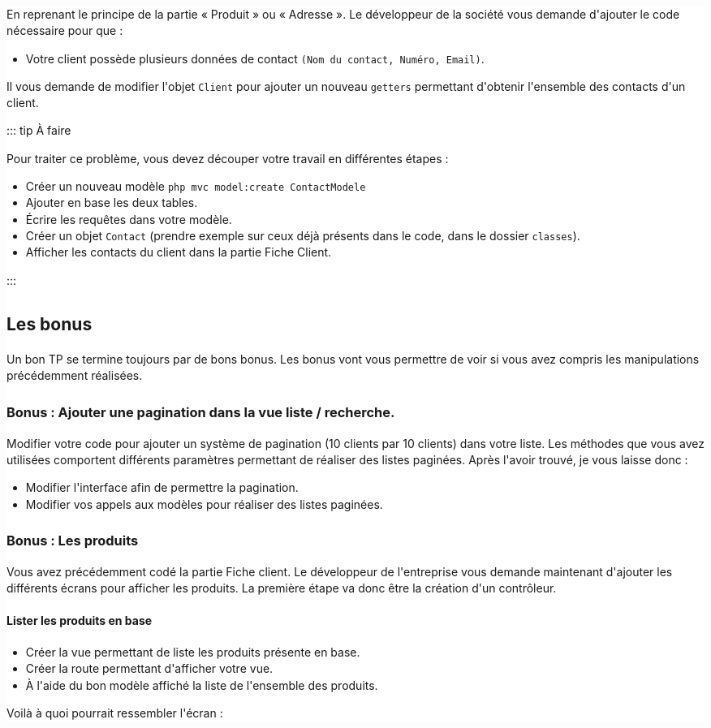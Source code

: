 En reprenant le principe de la partie « Produit » ou « Adresse ». Le développeur de la société vous demande d'ajouter le code nécessaire pour que :

- Votre client possède plusieurs données de contact `(Nom du contact, Numéro, Email)`.

Il vous demande de modifier l'objet `Client` pour ajouter un nouveau `getters` permettant d'obtenir l'ensemble des contacts d'un client.

::: tip À faire

Pour traiter ce problème, vous devez découper votre travail en différentes étapes :

- Créer un nouveau modèle `php mvc model:create ContactModele`
- Ajouter en base les deux tables.
- Écrire les requêtes dans votre modèle.
- Créer un objet `Contact` (prendre exemple sur ceux déjà présents dans le code, dans le dossier `classes`).
- Afficher les contacts du client dans la partie Fiche Client.

:::

## Les bonus

Un bon TP se termine toujours par de bons bonus. Les bonus vont vous permettre de voir si vous avez compris les manipulations précédemment réalisées.

### Bonus : Ajouter une pagination dans la vue liste / recherche.

Modifier votre code pour ajouter un système de pagination (10 clients par 10 clients) dans votre liste. Les méthodes que vous avez utilisées comportent différents paramètres permettant de réaliser des listes paginées. Après l'avoir trouvé, je vous laisse donc :

- Modifier l'interface afin de permettre la pagination.
- Modifier vos appels aux modèles pour réaliser des listes paginées.

### Bonus : Les produits

Vous avez précédemment codé la partie Fiche client. Le développeur de l'entreprise vous demande maintenant d'ajouter les différents écrans pour afficher les produits. La première étape va donc être la création d'un contrôleur.

#### Lister les produits en base

- Créer la vue permettant de liste les produits présente en base.
- Créer la route permettant d'afficher votre vue.
- À l'aide du bon modèle affiché la liste de l'ensemble des produits.

Voilà à quoi pourrait ressembler l'écran :
